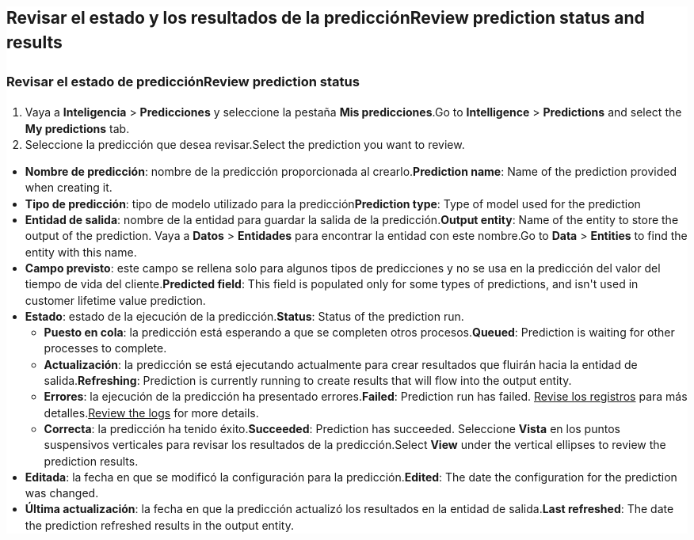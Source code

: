 ## <a name="review-prediction-status-and-results"></a><span data-ttu-id="3a060-221">Revisar el estado y los resultados de la predicción</span><span class="sxs-lookup"><span data-stu-id="3a060-221">Review prediction status and results</span></span>

### <a name="review-prediction-status"></a><span data-ttu-id="3a060-222">Revisar el estado de predicción</span><span class="sxs-lookup"><span data-stu-id="3a060-222">Review prediction status</span></span>

1.  <span data-ttu-id="3a060-223">Vaya a **Inteligencia** > **Predicciones** y seleccione la pestaña **Mis predicciones**.</span><span class="sxs-lookup"><span data-stu-id="3a060-223">Go to **Intelligence** > **Predictions** and select the **My predictions** tab.</span></span>
2.  <span data-ttu-id="3a060-224">Seleccione la predicción que desea revisar.</span><span class="sxs-lookup"><span data-stu-id="3a060-224">Select the prediction you want to review.</span></span>

- <span data-ttu-id="3a060-225">**Nombre de predicción**: nombre de la predicción proporcionada al crearlo.</span><span class="sxs-lookup"><span data-stu-id="3a060-225">**Prediction name**: Name of the prediction provided when creating it.</span></span>
- <span data-ttu-id="3a060-226">**Tipo de predicción**: tipo de modelo utilizado para la predicción</span><span class="sxs-lookup"><span data-stu-id="3a060-226">**Prediction type**: Type of model used for the prediction</span></span>
- <span data-ttu-id="3a060-227">**Entidad de salida**: nombre de la entidad para guardar la salida de la predicción.</span><span class="sxs-lookup"><span data-stu-id="3a060-227">**Output entity**: Name of the entity to store the output of the prediction.</span></span> <span data-ttu-id="3a060-228">Vaya a **Datos** > **Entidades** para encontrar la entidad con este nombre.</span><span class="sxs-lookup"><span data-stu-id="3a060-228">Go to **Data** > **Entities** to find the entity with this name.</span></span>
- <span data-ttu-id="3a060-229">**Campo previsto**: este campo se rellena solo para algunos tipos de predicciones y no se usa en la predicción del valor del tiempo de vida del cliente.</span><span class="sxs-lookup"><span data-stu-id="3a060-229">**Predicted field**: This field is populated only for some types of predictions, and isn't used in customer lifetime value prediction.</span></span>
- <span data-ttu-id="3a060-230">**Estado**: estado de la ejecución de la predicción.</span><span class="sxs-lookup"><span data-stu-id="3a060-230">**Status**: Status of the prediction run.</span></span>
    - <span data-ttu-id="3a060-231">**Puesto en cola**: la predicción está esperando a que se completen otros procesos.</span><span class="sxs-lookup"><span data-stu-id="3a060-231">**Queued**: Prediction is waiting for other processes to complete.</span></span>
    - <span data-ttu-id="3a060-232">**Actualización**: la predicción se está ejecutando actualmente para crear resultados que fluirán hacia la entidad de salida.</span><span class="sxs-lookup"><span data-stu-id="3a060-232">**Refreshing**: Prediction is currently running to create results that will flow into the output entity.</span></span>
    - <span data-ttu-id="3a060-233">**Errores**: la ejecución de la predicción ha presentado errores.</span><span class="sxs-lookup"><span data-stu-id="3a060-233">**Failed**: Prediction run has failed.</span></span> <span data-ttu-id="3a060-234">[Revise los registros](#troubleshoot-a-failed-prediction) para más detalles.</span><span class="sxs-lookup"><span data-stu-id="3a060-234">[Review the logs](#troubleshoot-a-failed-prediction) for more details.</span></span>
    - <span data-ttu-id="3a060-235">**Correcta**: la predicción ha tenido éxito.</span><span class="sxs-lookup"><span data-stu-id="3a060-235">**Succeeded**: Prediction has succeeded.</span></span> <span data-ttu-id="3a060-236">Seleccione **Vista** en los puntos suspensivos verticales para revisar los resultados de la predicción.</span><span class="sxs-lookup"><span data-stu-id="3a060-236">Select **View** under the vertical ellipses to review the prediction results.</span></span>
- <span data-ttu-id="3a060-237">**Editada**: la fecha en que se modificó la configuración para la predicción.</span><span class="sxs-lookup"><span data-stu-id="3a060-237">**Edited**: The date the configuration for the prediction was changed.</span></span>
- <span data-ttu-id="3a060-238">**Última actualización**: la fecha en que la predicción actualizó los resultados en la entidad de salida.</span><span class="sxs-lookup"><span data-stu-id="3a060-238">**Last refreshed**: The date the prediction refreshed results in the output entity.</span></span>
